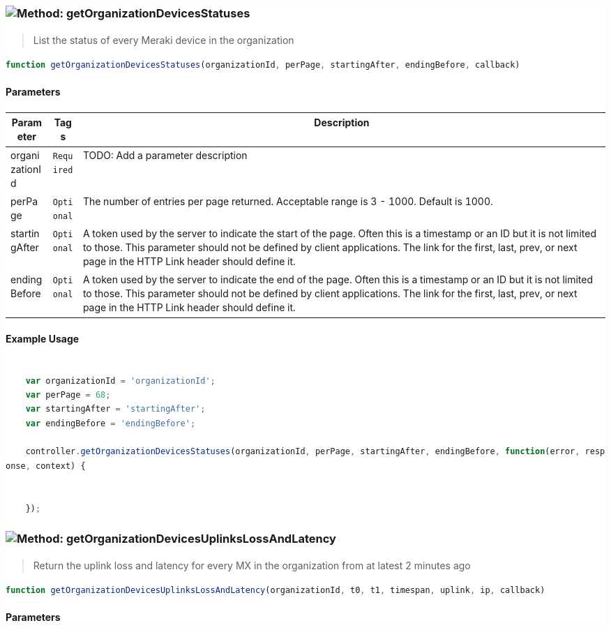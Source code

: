 

### <a name="get_organization_devices_statuses"></a>![Method: ](https://apidocs.io/img/method.png ".OrganizationsController.getOrganizationDevicesStatuses") getOrganizationDevicesStatuses

> List the status of every Meraki device in the organization


```javascript
function getOrganizationDevicesStatuses(organizationId, perPage, startingAfter, endingBefore, callback)
```
#### Parameters

| Parameter | Tags | Description |
|-----------|------|-------------|
| organizationId |  ``` Required ```  | TODO: Add a parameter description |
| perPage |  ``` Optional ```  | The number of entries per page returned. Acceptable range is 3 - 1000. Default is 1000. |
| startingAfter |  ``` Optional ```  | A token used by the server to indicate the start of the page. Often this is a timestamp or an ID but it is not limited to those. This parameter should not be defined by client applications. The link for the first, last, prev, or next page in the HTTP Link header should define it. |
| endingBefore |  ``` Optional ```  | A token used by the server to indicate the end of the page. Often this is a timestamp or an ID but it is not limited to those. This parameter should not be defined by client applications. The link for the first, last, prev, or next page in the HTTP Link header should define it. |



#### Example Usage

```javascript

    var organizationId = 'organizationId';
    var perPage = 68;
    var startingAfter = 'startingAfter';
    var endingBefore = 'endingBefore';

    controller.getOrganizationDevicesStatuses(organizationId, perPage, startingAfter, endingBefore, function(error, response, context) {

    
    });
```



### <a name="get_organization_devices_uplinks_loss_and_latency"></a>![Method: ](https://apidocs.io/img/method.png ".OrganizationsController.getOrganizationDevicesUplinksLossAndLatency") getOrganizationDevicesUplinksLossAndLatency

> Return the uplink loss and latency for every MX in the organization from at latest 2 minutes ago


```javascript
function getOrganizationDevicesUplinksLossAndLatency(organizationId, t0, t1, timespan, uplink, ip, callback)
```
#### Parameters
